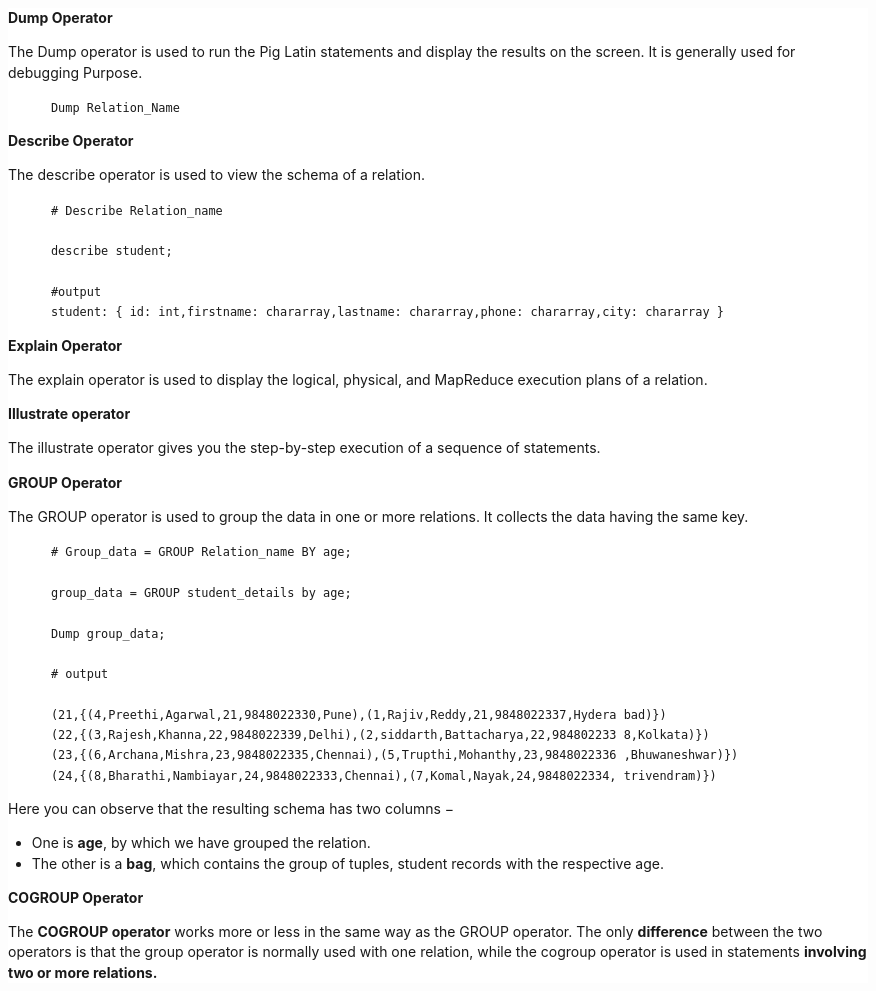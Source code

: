**Dump Operator**

The Dump operator is used to run the Pig Latin statements and display the results on the screen. It is generally used for debugging Purpose.

          Dump Relation_Name
 
 **Describe Operator**
 
 The describe operator is used to view the schema of a relation.
 
          # Describe Relation_name
          
          describe student;
          
          #output
          student: { id: int,firstname: chararray,lastname: chararray,phone: chararray,city: chararray }
 
 **Explain Operator**
 
 The explain operator is used to display the logical, physical, and MapReduce execution plans of a relation.
 
 
 **Illustrate operator**
 
 The illustrate operator gives you the step-by-step execution of a sequence of statements.

**GROUP Operator**

The GROUP operator is used to group the data in one or more relations. It collects the data having the same key.

          # Group_data = GROUP Relation_name BY age;
          
          group_data = GROUP student_details by age;
          
          Dump group_data;
          
          # output
          
          (21,{(4,Preethi,Agarwal,21,9848022330,Pune),(1,Rajiv,Reddy,21,9848022337,Hydera bad)})
          (22,{(3,Rajesh,Khanna,22,9848022339,Delhi),(2,siddarth,Battacharya,22,984802233 8,Kolkata)})
          (23,{(6,Archana,Mishra,23,9848022335,Chennai),(5,Trupthi,Mohanthy,23,9848022336 ,Bhuwaneshwar)})
          (24,{(8,Bharathi,Nambiayar,24,9848022333,Chennai),(7,Komal,Nayak,24,9848022334, trivendram)})
          
Here you can observe that the resulting schema has two columns −

- One is **age**, by which we have grouped the relation.
- The other is a **bag**, which contains the group of tuples, student records with the respective age.        



**COGROUP Operator**

The **COGROUP operator** works more or less in the same way as the GROUP operator. 
The only **difference** between the two operators is that the group operator is normally used with one relation, 
while the cogroup operator is used in statements **involving two or more relations.**
